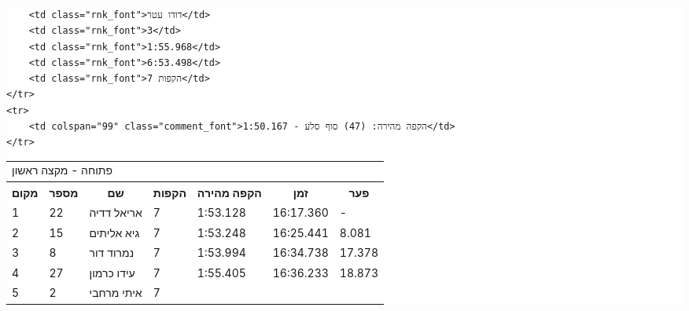         <td class="rnk_font">דודו עטר</td>
        <td class="rnk_font">3</td>
        <td class="rnk_font">1:55.968</td>
        <td class="rnk_font">6:53.498</td>
        <td class="rnk_font">7 הקפות</td>
    </tr>
    <tr>
        <td colspan="99" class="comment_font">הקפה מהירה: (47) סוף סלע - 1:50.167</td>
    </tr>
</table>
<table class="line_color">
    <tr>
        <td colspan="99" class="title_font">פתוחה - מקצה ראשון</td>
    </tr>
    <tr class="rnkh_bkcolor">
        <th class="rnkh_font">מקום</th>
        <th class="rnkh_font">מספר</th>
        <th class="rnkh_font">שם</th>
        <th class="rnkh_font">הקפות</th>
        <th class="rnkh_font">הקפה מהירה</th>
        <th class="rnkh_font">זמן</th>
        <th class="rnkh_font">פער</th>
    </tr>
    <tr class="rnk_bkcolor OddRow">
        <td class="rnk_font">1</td>
        <td class="rnk_font">22</td>
        <td class="rnk_font">אריאל דדיה</td>
        <td class="rnk_font">7</td>
        <td class="rnk_font">1:53.128</td>
        <td class="rnk_font">16:17.360</td>
        <td class="rnk_font">-</td>
    </tr>
    <tr class="rnk_bkcolor EvenRow">
        <td class="rnk_font">2</td>
        <td class="rnk_font">15</td>
        <td class="rnk_font">גיא אליתים</td>
        <td class="rnk_font">7</td>
        <td class="rnk_font">1:53.248</td>
        <td class="rnk_font">16:25.441</td>
        <td class="rnk_font">8.081</td>
    </tr>
    <tr class="rnk_bkcolor OddRow">
        <td class="rnk_font">3</td>
        <td class="rnk_font">8</td>
        <td class="rnk_font">נמרוד דור</td>
        <td class="rnk_font">7</td>
        <td class="rnk_font">1:53.994</td>
        <td class="rnk_font">16:34.738</td>
        <td class="rnk_font">17.378</td>
    </tr>
    <tr class="rnk_bkcolor EvenRow">
        <td class="rnk_font">4</td>
        <td class="rnk_font">27</td>
        <td class="rnk_font">עידו כרמון</td>
        <td class="rnk_font">7</td>
        <td class="rnk_font">1:55.405</td>
        <td class="rnk_font">16:36.233</td>
        <td class="rnk_font">18.873</td>
    </tr>
    <tr class="rnk_bkcolor OddRow">
        <td class="rnk_font">5</td>
        <td class="rnk_font">2</td>
        <td class="rnk_font">איתי מרחבי</td>
        <td class="rnk_font">7</td>
